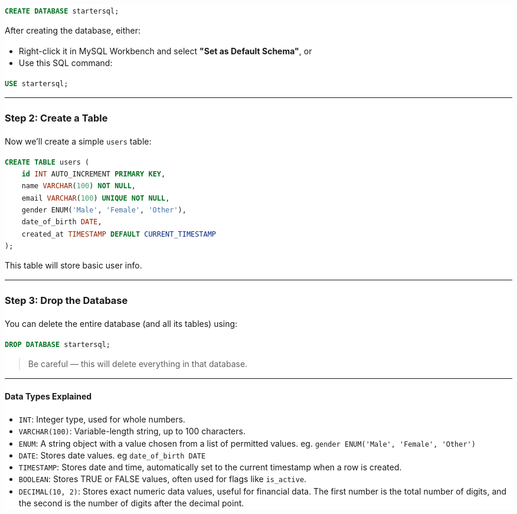 ```sql
CREATE DATABASE startersql;
```


After creating the database, either:

*   Right-click it in MySQL Workbench and select **"Set as Default Schema"**, or
*   Use this SQL command:

```sql
USE startersql;
```


* * *

### Step 2: Create a Table

Now we’ll create a simple `users` table:

```sql
CREATE TABLE users (
    id INT AUTO_INCREMENT PRIMARY KEY,
    name VARCHAR(100) NOT NULL,
    email VARCHAR(100) UNIQUE NOT NULL,
    gender ENUM('Male', 'Female', 'Other'),
    date_of_birth DATE,
    created_at TIMESTAMP DEFAULT CURRENT_TIMESTAMP
);
```


This table will store basic user info.

* * *

### Step 3: Drop the Database

You can delete the entire database (and all its tables) using:

```sql
DROP DATABASE startersql;
```


> Be careful — this will delete everything in that database.

* * *

#### Data Types Explained

*   `INT`: Integer type, used for whole numbers.
*   `VARCHAR(100)`: Variable-length string, up to 100 characters.
*   `ENUM`: A string object with a value chosen from a list of permitted values. eg. `gender ENUM('Male', 'Female', 'Other')`
*   `DATE`: Stores date values. eg `date_of_birth DATE`
*   `TIMESTAMP`: Stores date and time, automatically set to the current timestamp when a row is created.
*   `BOOLEAN`: Stores TRUE or FALSE values, often used for flags like `is_active`.
*   `DECIMAL(10, 2)`: Stores exact numeric data values, useful for financial data. The first number is the total number of digits, and the second is the number of digits after the decimal point.
